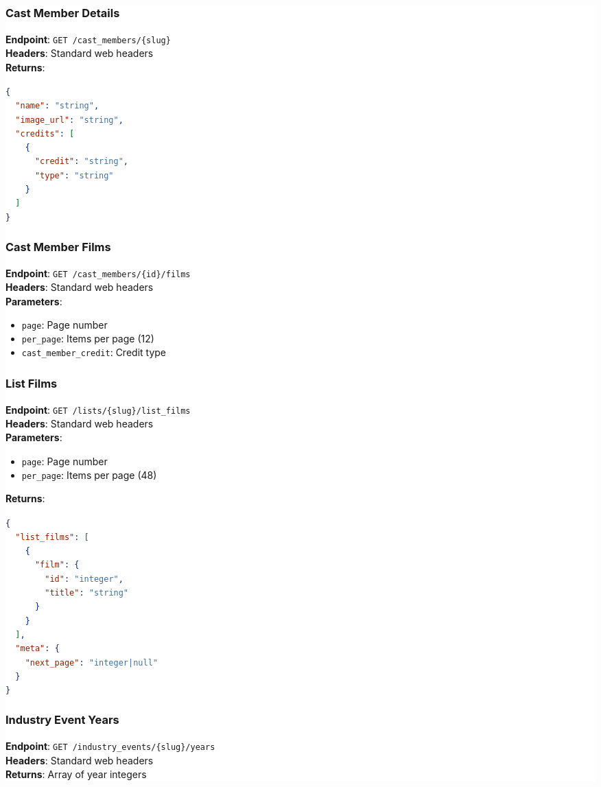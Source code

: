 ### Cast Member Details
**Endpoint**: `GET /cast_members/{slug}`  
**Headers**: Standard web headers  
**Returns**:
```json
{
  "name": "string",
  "image_url": "string",
  "credits": [
    {
      "credit": "string",
      "type": "string"
    }
  ]
}
```

### Cast Member Films
**Endpoint**: `GET /cast_members/{id}/films`  
**Headers**: Standard web headers  
**Parameters**:
- `page`: Page number
- `per_page`: Items per page (12)
- `cast_member_credit`: Credit type

### List Films
**Endpoint**: `GET /lists/{slug}/list_films`  
**Headers**: Standard web headers  
**Parameters**:
- `page`: Page number
- `per_page`: Items per page (48)

**Returns**:
```json
{
  "list_films": [
    {
      "film": {
        "id": "integer",
        "title": "string"
      }
    }
  ],
  "meta": {
    "next_page": "integer|null"
  }
}
```

### Industry Event Years
**Endpoint**: `GET /industry_events/{slug}/years`  
**Headers**: Standard web headers  
**Returns**: Array of year integers
